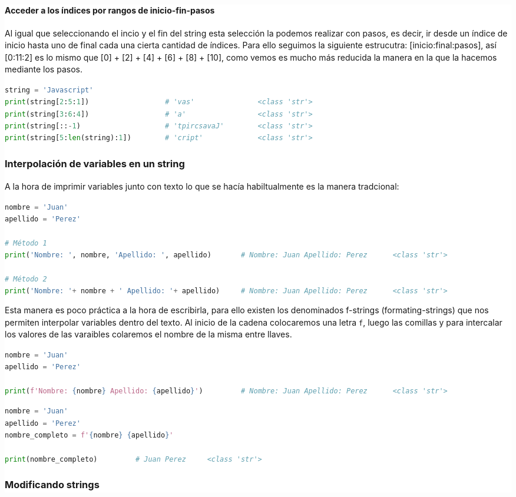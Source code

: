 #### Acceder a los índices por rangos de inicio-fin-pasos

Al igual que seleccionando el incio y el fin del string esta selección la podemos realizar con pasos, es decir, ir desde un índice de inicio hasta uno de final cada una cierta cantidad de índices. Para ello seguimos la siguiente estrucutra: [inicio:final:pasos], así [0:11:2] es lo mismo que [0] + [2] + [4] + [6] + [8] + [10], como vemos es mucho más reducida la manera en la que la hacemos mediante los pasos.

```python
string = 'Javascript'
print(string[2:5:1])                  # 'vas'               <class 'str'> 
print(string[3:6:4])                  # 'a'                 <class 'str'> 
print(string[::-1)                    # 'tpircsavaJ'        <class 'str'> 
print(string[5:len(string):1])        # 'cript'             <class 'str'> 
```

### Interpolación de variables en un string

A la hora de imprimir variables junto con texto lo que se hacía habiltualmente es la manera tradcional:

```python
nombre = 'Juan'
apellido = 'Perez'

# Método 1
print('Nombre: ', nombre, 'Apellido: ', apellido)       # Nombre: Juan Apellido: Perez      <class 'str'>

# Método 2
print('Nombre: '+ nombre + ' Apellido: '+ apellido)     # Nombre: Juan Apellido: Perez      <class 'str'>
```
Esta manera es poco práctica a la hora de escribirla, para ello existen los denominados f-strings (formating-strings) que nos permiten interpolar variables dentro del texto. Al inicio de la cadena colocaremos una letra `f`, luego las comillas y para intercalar los valores de las varaibles colaremos el nombre de la misma entre llaves. 

```python 
nombre = 'Juan'
apellido = 'Perez'

print(f'Nombre: {nombre} Apellido: {apellido}')         # Nombre: Juan Apellido: Perez      <class 'str'>
```

```python
nombre = 'Juan'
apellido = 'Perez'
nombre_completo = f'{nombre} {apellido}'

print(nombre_completo)         # Juan Perez     <class 'str'> 
```

### Modificando strings
